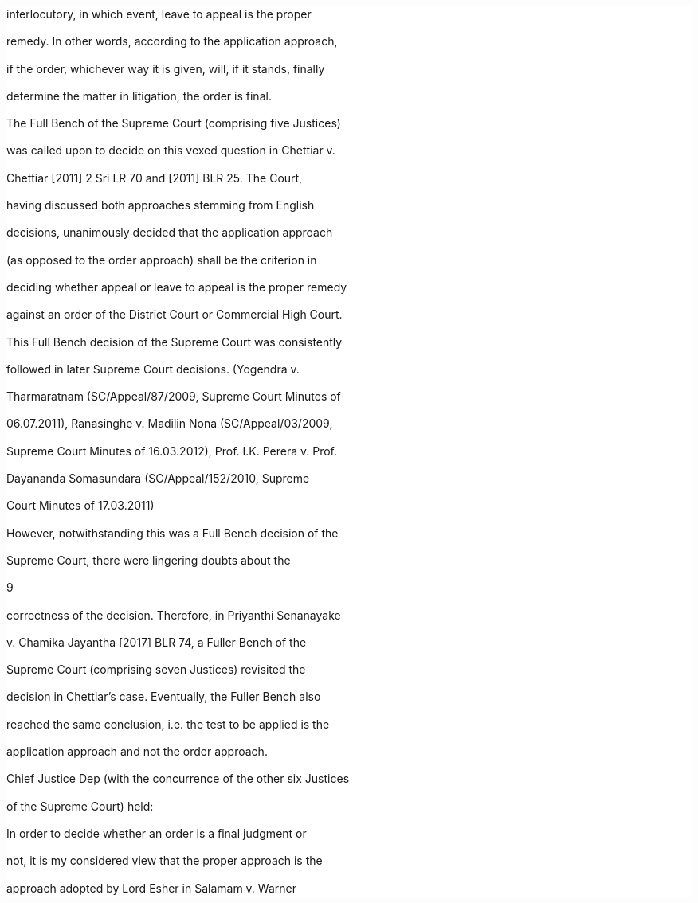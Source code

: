 interlocutory, in which event, leave to appeal is the proper

remedy. In other words, according to the application approach,

if the order, whichever way it is given, will, if it stands, finally

determine the matter in litigation, the order is final.

The Full Bench of the Supreme Court (comprising five Justices)

was called upon to decide on this vexed question in Chettiar v.

Chettiar [2011] 2 Sri LR 70 and [2011] BLR 25. The Court,

having discussed both approaches stemming from English

decisions, unanimously decided that the application approach

(as opposed to the order approach) shall be the criterion in

deciding whether appeal or leave to appeal is the proper remedy

against an order of the District Court or Commercial High Court.

This Full Bench decision of the Supreme Court was consistently

followed in later Supreme Court decisions. (Yogendra v.

Tharmaratnam (SC/Appeal/87/2009, Supreme Court Minutes of

06.07.2011), Ranasinghe v. Madilin Nona (SC/Appeal/03/2009,

Supreme Court Minutes of 16.03.2012), Prof. I.K. Perera v. Prof.

Dayananda Somasundara (SC/Appeal/152/2010, Supreme

Court Minutes of 17.03.2011)

However, notwithstanding this was a Full Bench decision of the

Supreme Court, there were lingering doubts about the

9

correctness of the decision. Therefore, in Priyanthi Senanayake

v. Chamika Jayantha [2017] BLR 74, a Fuller Bench of the

Supreme Court (comprising seven Justices) revisited the

decision in Chettiar’s case. Eventually, the Fuller Bench also

reached the same conclusion, i.e. the test to be applied is the

application approach and not the order approach.

Chief Justice Dep (with the concurrence of the other six Justices

of the Supreme Court) held:

In order to decide whether an order is a final judgment or

not, it is my considered view that the proper approach is the

approach adopted by Lord Esher in Salamam v. Warner
